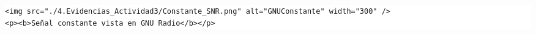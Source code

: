     <img src="./4.Evidencias_Actividad3/Constante_SNR.png" alt="GNUConstante" width="300" />
    <p><b>Señal constante vista en GNU Radio</b></p>
</div>

